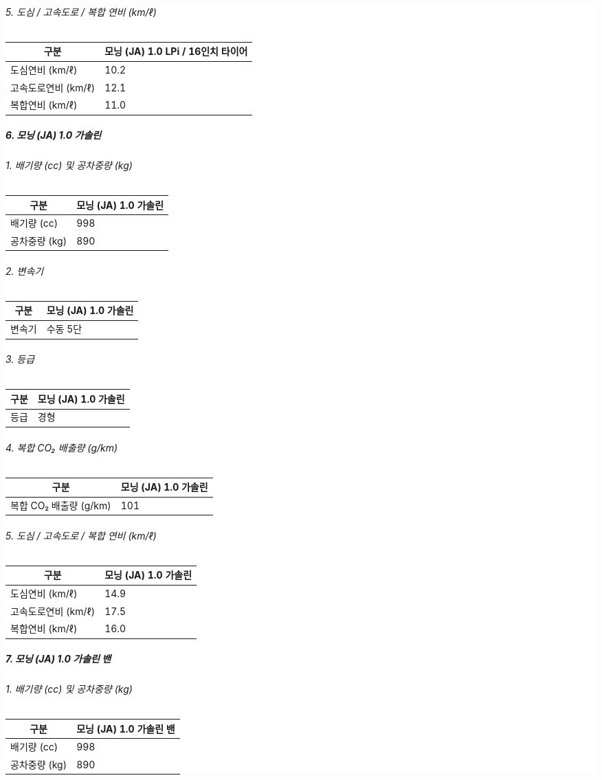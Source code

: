 ###### 5. 도심 / 고속도로 / 복합 연비 (km/ℓ)

| 구분               | 모닝 (JA) 1.0 LPi / 16인치 타이어 |
|--------------------|------------------------------------|
| 도심연비 (km/ℓ)     | 10.2                               |
| 고속도로연비 (km/ℓ) | 12.1                               |
| 복합연비 (km/ℓ)     | 11.0                               |

##### 6. 모닝 (JA) 1.0 가솔린

###### 1. 배기량 (cc) 및 공차중량 (kg)

| 구분            | 모닝 (JA) 1.0 가솔린 |
|-----------------|----------------------|
| 배기량 (cc)      | 998                  |
| 공차중량 (kg)    | 890                  |

###### 2. 변속기

| 구분     | 모닝 (JA) 1.0 가솔린 |
|----------|----------------------|
| 변속기    | 수동 5단             |

###### 3. 등급

| 구분 | 모닝 (JA) 1.0 가솔린 |
|------|----------------------|
| 등급 | 경형                 |

###### 4. 복합 CO₂ 배출량 (g/km)

| 구분                   | 모닝 (JA) 1.0 가솔린 |
|------------------------|----------------------|
| 복합 CO₂ 배출량 (g/km) | 101                  |

###### 5. 도심 / 고속도로 / 복합 연비 (km/ℓ)

| 구분               | 모닝 (JA) 1.0 가솔린 |
|--------------------|----------------------|
| 도심연비 (km/ℓ)     | 14.9                 |
| 고속도로연비 (km/ℓ) | 17.5                 |
| 복합연비 (km/ℓ)     | 16.0                 |

##### 7. 모닝 (JA) 1.0 가솔린 밴

###### 1. 배기량 (cc) 및 공차중량 (kg)

| 구분            | 모닝 (JA) 1.0 가솔린 밴 |
|-----------------|--------------------------|
| 배기량 (cc)      | 998                      |
| 공차중량 (kg)    | 890                      |
